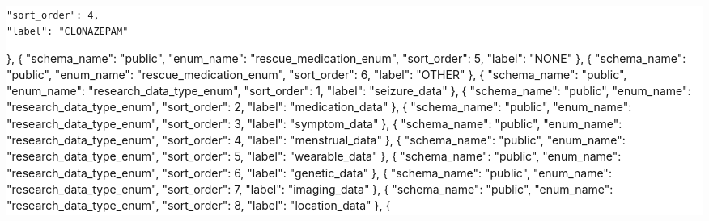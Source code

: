     "sort_order": 4,
    "label": "CLONAZEPAM"
  },
  {
    "schema_name": "public",
    "enum_name": "rescue_medication_enum",
    "sort_order": 5,
    "label": "NONE"
  },
  {
    "schema_name": "public",
    "enum_name": "rescue_medication_enum",
    "sort_order": 6,
    "label": "OTHER"
  },
  {
    "schema_name": "public",
    "enum_name": "research_data_type_enum",
    "sort_order": 1,
    "label": "seizure_data"
  },
  {
    "schema_name": "public",
    "enum_name": "research_data_type_enum",
    "sort_order": 2,
    "label": "medication_data"
  },
  {
    "schema_name": "public",
    "enum_name": "research_data_type_enum",
    "sort_order": 3,
    "label": "symptom_data"
  },
  {
    "schema_name": "public",
    "enum_name": "research_data_type_enum",
    "sort_order": 4,
    "label": "menstrual_data"
  },
  {
    "schema_name": "public",
    "enum_name": "research_data_type_enum",
    "sort_order": 5,
    "label": "wearable_data"
  },
  {
    "schema_name": "public",
    "enum_name": "research_data_type_enum",
    "sort_order": 6,
    "label": "genetic_data"
  },
  {
    "schema_name": "public",
    "enum_name": "research_data_type_enum",
    "sort_order": 7,
    "label": "imaging_data"
  },
  {
    "schema_name": "public",
    "enum_name": "research_data_type_enum",
    "sort_order": 8,
    "label": "location_data"
  },
  {